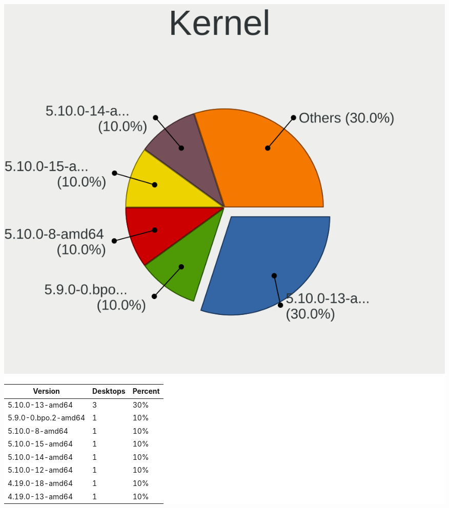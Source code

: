 ![Kernel](./images/pie_chart/os_kernel.svg)


| Version             | Desktops | Percent |
|---------------------|----------|---------|
| 5.10.0-13-amd64     | 3        | 30%     |
| 5.9.0-0.bpo.2-amd64 | 1        | 10%     |
| 5.10.0-8-amd64      | 1        | 10%     |
| 5.10.0-15-amd64     | 1        | 10%     |
| 5.10.0-14-amd64     | 1        | 10%     |
| 5.10.0-12-amd64     | 1        | 10%     |
| 4.19.0-18-amd64     | 1        | 10%     |
| 4.19.0-13-amd64     | 1        | 10%     |
